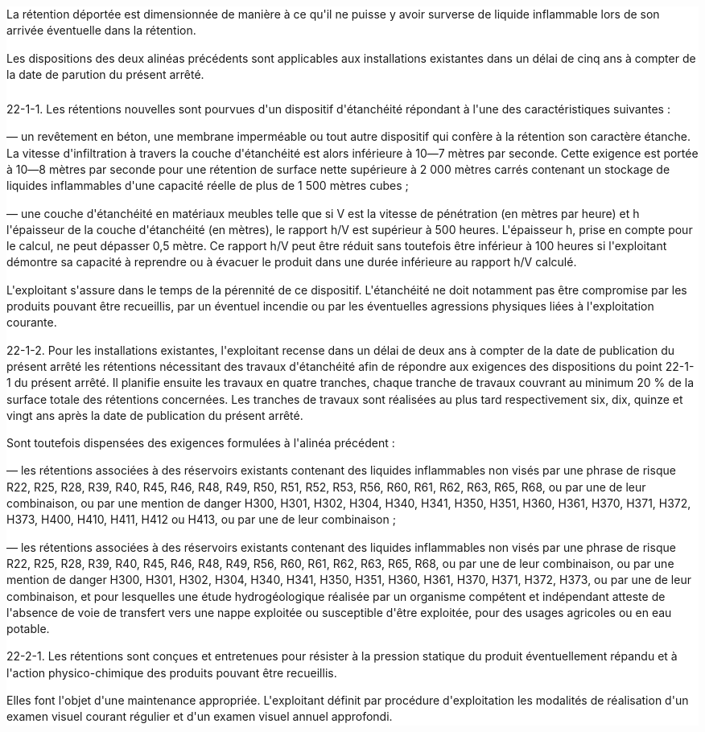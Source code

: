 La rétention déportée est dimensionnée de manière à ce qu'il ne puisse y avoir surverse de liquide inflammable lors de son arrivée éventuelle dans la rétention.

Les dispositions des deux alinéas précédents sont applicables aux installations existantes dans un délai de cinq ans à compter de la date de parution du présent arrêté.

### 

22-1-1. Les rétentions nouvelles sont pourvues d'un dispositif d'étanchéité répondant à l'une des caractéristiques suivantes :

― un revêtement en béton, une membrane imperméable ou tout autre dispositif qui confère à la rétention son caractère étanche. La vitesse d'infiltration à travers la couche d'étanchéité est alors inférieure à 10―7 mètres par seconde. Cette exigence est portée à 10―8 mètres par seconde pour une rétention de surface nette supérieure à 2 000 mètres carrés contenant un stockage de liquides inflammables d'une capacité réelle de plus de 1 500 mètres cubes ;

― une couche d'étanchéité en matériaux meubles telle que si V est la vitesse de pénétration (en mètres par heure) et h l'épaisseur de la couche d'étanchéité (en mètres), le rapport h/V est supérieur à 500 heures. L'épaisseur h, prise en compte pour le calcul, ne peut dépasser 0,5 mètre. Ce rapport h/V peut être réduit sans toutefois être inférieur à 100 heures si l'exploitant démontre sa capacité à reprendre ou à évacuer le produit dans une durée inférieure au rapport h/V calculé.

L'exploitant s'assure dans le temps de la pérennité de ce dispositif. L'étanchéité ne doit notamment pas être compromise par les produits pouvant être recueillis, par un éventuel incendie ou par les éventuelles agressions physiques liées à l'exploitation courante.

22-1-2. Pour les installations existantes, l'exploitant recense dans un délai de deux ans à compter de la date de publication du présent arrêté les rétentions nécessitant des travaux d'étanchéité afin de répondre aux exigences des dispositions du point 22-1-1 du présent arrêté. Il planifie ensuite les travaux en quatre tranches, chaque tranche de travaux couvrant au minimum 20 % de la surface totale des rétentions concernées. Les tranches de travaux sont réalisées au plus tard respectivement six, dix, quinze et vingt ans après la date de publication du présent arrêté.

Sont toutefois dispensées des exigences formulées à l'alinéa précédent :

― les rétentions associées à des réservoirs existants contenant des liquides inflammables non visés par une phrase de risque R22, R25, R28, R39, R40, R45, R46, R48, R49, R50, R51, R52, R53, R56, R60, R61, R62, R63, R65, R68, ou par une de leur combinaison, ou par une mention de danger H300, H301, H302, H304, H340, H341, H350, H351, H360, H361, H370, H371, H372, H373, H400, H410, H411, H412 ou H413, ou par une de leur combinaison ;

― les rétentions associées à des réservoirs existants contenant des liquides inflammables non visés par une phrase de risque R22, R25, R28, R39, R40, R45, R46, R48, R49, R56, R60, R61, R62, R63, R65, R68, ou par une de leur combinaison, ou par une mention de danger H300, H301, H302, H304, H340, H341, H350, H351, H360, H361, H370, H371, H372, H373, ou par une de leur combinaison, et pour lesquelles une étude hydrogéologique réalisée par un organisme compétent et indépendant atteste de l'absence de voie de transfert vers une nappe exploitée ou susceptible d'être exploitée, pour des usages agricoles ou en eau potable.

22-2-1. Les rétentions sont conçues et entretenues pour résister à la pression statique du produit éventuellement répandu et à l'action physico-chimique des produits pouvant être recueillis.

Elles font l'objet d'une maintenance appropriée. L'exploitant définit par procédure d'exploitation les modalités de réalisation d'un examen visuel courant régulier et d'un examen visuel annuel approfondi.

